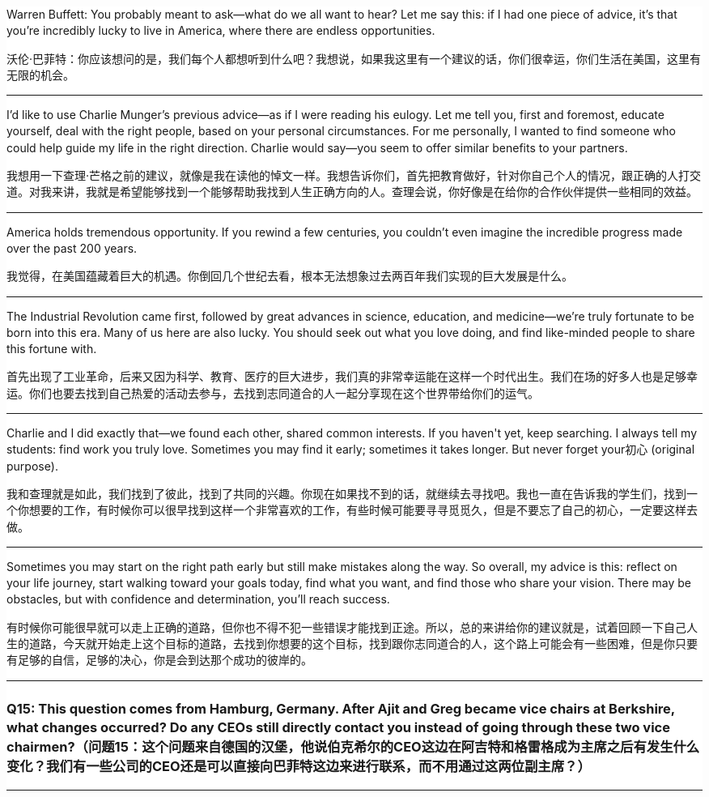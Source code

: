 Warren Buffett: You probably meant to ask—what do we all want to hear? Let me say this: if I had one piece of advice, it’s that you’re incredibly lucky to live in America, where there are endless opportunities.  

沃伦·巴菲特：你应该想问的是，我们每个人都想听到什么吧？我想说，如果我这里有一个建议的话，你们很幸运，你们生活在美国，这里有无限的机会。

---  

I’d like to use Charlie Munger’s previous advice—as if I were reading his eulogy. Let me tell you, first and foremost, educate yourself, deal with the right people, based on your personal circumstances. For me personally, I wanted to find someone who could help guide my life in the right direction. Charlie would say—you seem to offer similar benefits to your partners.  

我想用一下查理·芒格之前的建议，就像是我在读他的悼文一样。我想告诉你们，首先把教育做好，针对你自己个人的情况，跟正确的人打交道。对我来讲，我就是希望能够找到一个能够帮助我找到人生正确方向的人。查理会说，你好像是在给你的合作伙伴提供一些相同的效益。

---  

America holds tremendous opportunity. If you rewind a few centuries, you couldn’t even imagine the incredible progress made over the past 200 years.  

我觉得，在美国蕴藏着巨大的机遇。你倒回几个世纪去看，根本无法想象过去两百年我们实现的巨大发展是什么。

---  

The Industrial Revolution came first, followed by great advances in science, education, and medicine—we’re truly fortunate to be born into this era. Many of us here are also lucky. You should seek out what you love doing, and find like-minded people to share this fortune with.  

首先出现了工业革命，后来又因为科学、教育、医疗的巨大进步，我们真的非常幸运能在这样一个时代出生。我们在场的好多人也是足够幸运。你们也要去找到自己热爱的活动去参与，去找到志同道合的人一起分享现在这个世界带给你们的运气。

---  

Charlie and I did exactly that—we found each other, shared common interests. If you haven't yet, keep searching. I always tell my students: find work you truly love. Sometimes you may find it early; sometimes it takes longer. But never forget your初心 (original purpose).  

我和查理就是如此，我们找到了彼此，找到了共同的兴趣。你现在如果找不到的话，就继续去寻找吧。我也一直在告诉我的学生们，找到一个你想要的工作，有时候你可以很早找到这样一个非常喜欢的工作，有些时候可能要寻寻觅觅久，但是不要忘了自己的初心，一定要这样去做。

---  

Sometimes you may start on the right path early but still make mistakes along the way. So overall, my advice is this: reflect on your life journey, start walking toward your goals today, find what you want, and find those who share your vision. There may be obstacles, but with confidence and determination, you’ll reach success.  

有时候你可能很早就可以走上正确的道路，但你也不得不犯一些错误才能找到正途。所以，总的来讲给你的建议就是，试着回顾一下自己人生的道路，今天就开始走上这个目标的道路，去找到你想要的这个目标，找到跟你志同道合的人，这个路上可能会有一些困难，但是你只要有足够的自信，足够的决心，你是会到达那个成功的彼岸的。

---  

### Q15: This question comes from Hamburg, Germany. After Ajit and Greg became vice chairs at Berkshire, what changes occurred? Do any CEOs still directly contact you instead of going through these two vice chairmen?（问题15：这个问题来自德国的汉堡，他说伯克希尔的CEO这边在阿吉特和格雷格成为主席之后有发生什么变化？我们有一些公司的CEO还是可以直接向巴菲特这边来进行联系，而不用通过这两位副主席？）  
---  
